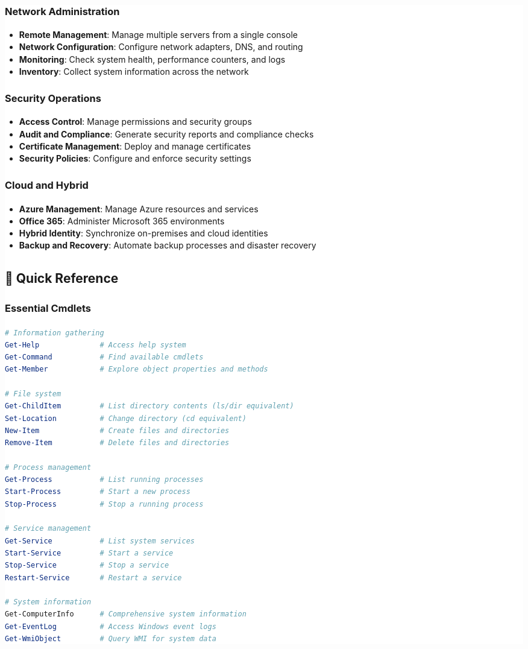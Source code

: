 ### Network Administration  
- **Remote Management**: Manage multiple servers from a single console
- **Network Configuration**: Configure network adapters, DNS, and routing
- **Monitoring**: Check system health, performance counters, and logs
- **Inventory**: Collect system information across the network

### Security Operations
- **Access Control**: Manage permissions and security groups
- **Audit and Compliance**: Generate security reports and compliance checks
- **Certificate Management**: Deploy and manage certificates
- **Security Policies**: Configure and enforce security settings

### Cloud and Hybrid
- **Azure Management**: Manage Azure resources and services
- **Office 365**: Administer Microsoft 365 environments
- **Hybrid Identity**: Synchronize on-premises and cloud identities
- **Backup and Recovery**: Automate backup processes and disaster recovery

## 📖 Quick Reference

### Essential Cmdlets
```powershell
# Information gathering
Get-Help              # Access help system
Get-Command           # Find available cmdlets
Get-Member            # Explore object properties and methods

# File system
Get-ChildItem         # List directory contents (ls/dir equivalent)
Set-Location          # Change directory (cd equivalent)
New-Item              # Create files and directories
Remove-Item           # Delete files and directories

# Process management
Get-Process           # List running processes
Start-Process         # Start a new process
Stop-Process          # Stop a running process

# Service management
Get-Service           # List system services
Start-Service         # Start a service
Stop-Service          # Stop a service
Restart-Service       # Restart a service

# System information
Get-ComputerInfo      # Comprehensive system information
Get-EventLog          # Access Windows event logs
Get-WmiObject         # Query WMI for system data
```
